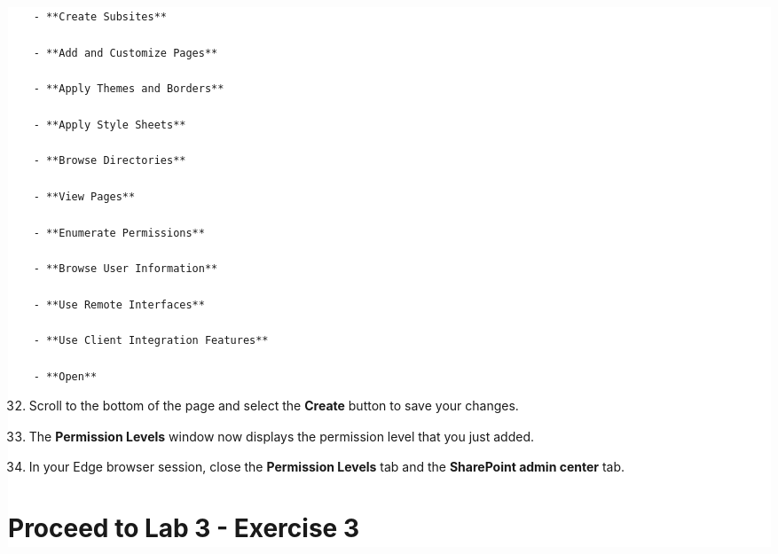 		- **Create Subsites**

		- **Add and Customize Pages**

		- **Apply Themes and Borders**

		- **Apply Style Sheets**

		- **Browse Directories**

		- **View Pages**

		- **Enumerate Permissions** 

		- **Browse User Information**

		- **Use Remote Interfaces**

		- **Use Client Integration Features**

		- **Open**

32. Scroll to the bottom of the page and select the **Create** button to save your changes.

33. The **Permission Levels** window now displays the permission level that you just added.

34. In your Edge browser session, close the **Permission Levels** tab and the **SharePoint admin center** tab.


# Proceed to Lab 3 - Exercise 3
